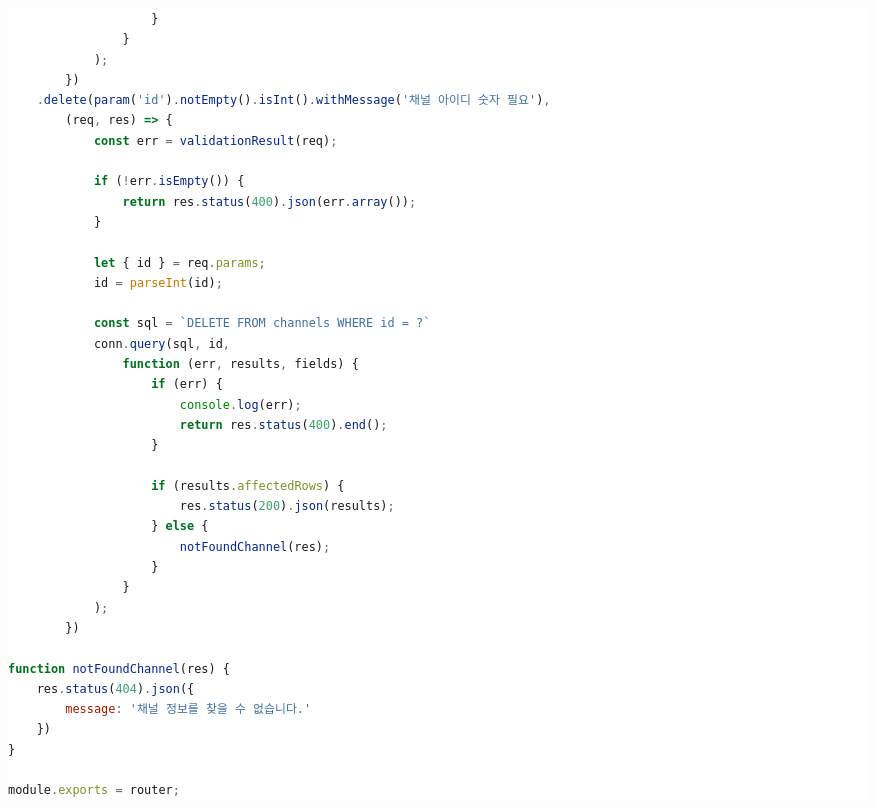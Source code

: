 ``` javascript
                    }
                }
            );
        })
    .delete(param('id').notEmpty().isInt().withMessage('채널 아이디 숫자 필요'),
        (req, res) => {
            const err = validationResult(req);

            if (!err.isEmpty()) {
                return res.status(400).json(err.array());
            }

            let { id } = req.params;
            id = parseInt(id);

            const sql = `DELETE FROM channels WHERE id = ?`
            conn.query(sql, id,
                function (err, results, fields) {
                    if (err) {
                        console.log(err);
                        return res.status(400).end();
                    }

                    if (results.affectedRows) {
                        res.status(200).json(results);
                    } else {
                        notFoundChannel(res);
                    }
                }
            );
        })

function notFoundChannel(res) {
    res.status(404).json({
        message: '채널 정보를 찾을 수 없습니다.'
    })
}

module.exports = router;
```

